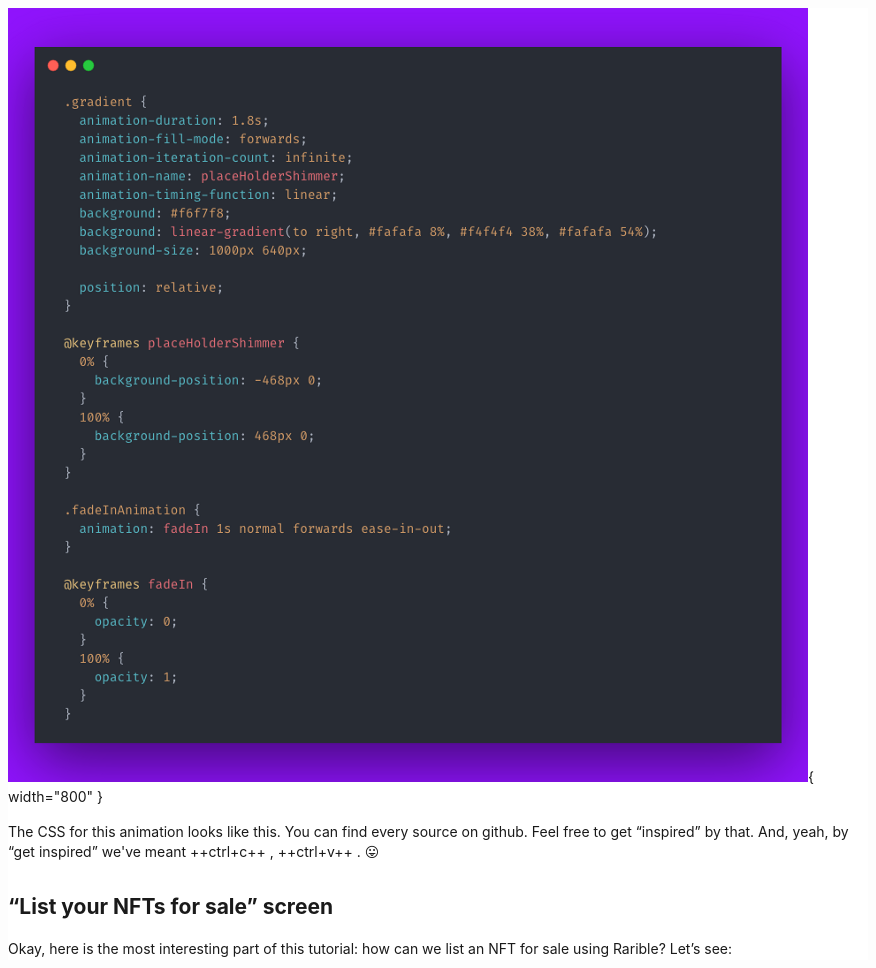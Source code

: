 ![CSS Needed for shimmer animation](./img/nft_app_14.png){ width="800" }
</figure>

The CSS for this animation looks like this. You can find every source on github. Feel free to get “inspired” by that. And, yeah, by “get inspired” we've meant ++ctrl+c++ , ++ctrl+v++ . 😛

## “List your NFTs for sale” screen

Okay, here is the most interesting part of this tutorial: how can we list an NFT for sale using Rarible? Let’s see:

<figure markdown>